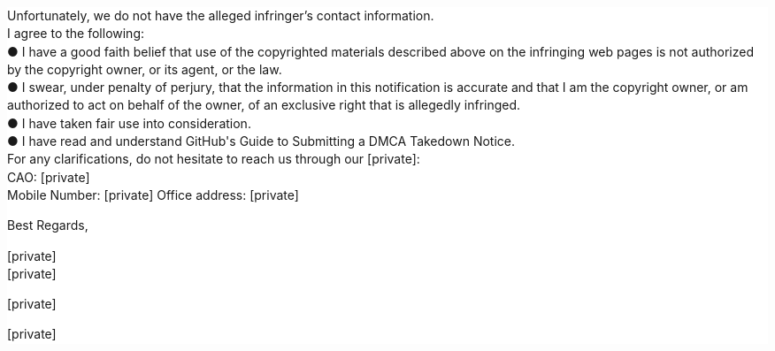 Unfortunately, we do not have the alleged infringer’s contact information.  
I agree to the following:  
● I have a good faith belief that use of the copyrighted materials described above on the infringing web pages is not authorized by the copyright owner, or its agent, or the law.  
● I swear, under penalty of perjury, that the information in this notification is accurate and that I am the copyright owner, or am authorized to act on behalf of the owner, of an exclusive right that is allegedly infringed.  
● I have taken fair use into consideration.  
● I have read and understand GitHub's Guide to Submitting a DMCA Takedown Notice.  
For any clarifications, do not hesitate to reach us through our [private]:  
CAO: [private]  
Mobile Number: [private]
Office address: [private]  

Best Regards,  

[private]  
[private]

[private]

[private]
